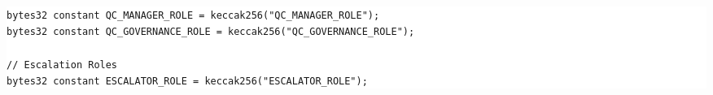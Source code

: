 ```solidity
bytes32 constant QC_MANAGER_ROLE = keccak256("QC_MANAGER_ROLE");
bytes32 constant QC_GOVERNANCE_ROLE = keccak256("QC_GOVERNANCE_ROLE");

// Escalation Roles
bytes32 constant ESCALATOR_ROLE = keccak256("ESCALATOR_ROLE");
```